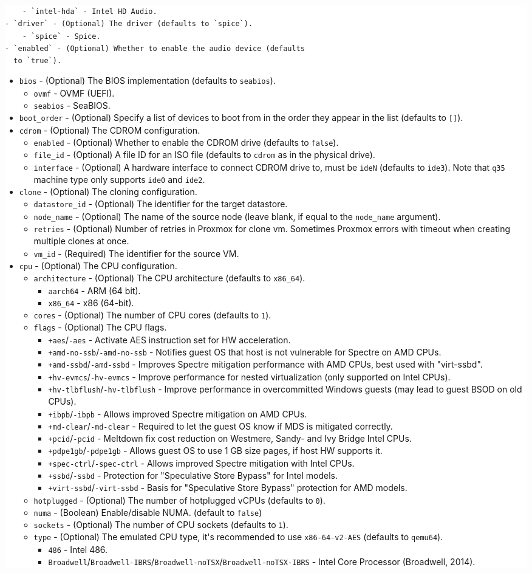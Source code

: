         - `intel-hda` - Intel HD Audio.
    - `driver` - (Optional) The driver (defaults to `spice`).
        - `spice` - Spice.
    - `enabled` - (Optional) Whether to enable the audio device (defaults
      to `true`).
- `bios` - (Optional) The BIOS implementation (defaults to `seabios`).
    - `ovmf` - OVMF (UEFI).
    - `seabios` - SeaBIOS.
- `boot_order` - (Optional) Specify a list of devices to boot from in the order
  they appear in the list (defaults to `[]`).
- `cdrom` - (Optional) The CDROM configuration.
    - `enabled` - (Optional) Whether to enable the CDROM drive (defaults
      to `false`).
    - `file_id` - (Optional) A file ID for an ISO file (defaults to `cdrom` as
      in the physical drive).
    - `interface` - (Optional) A hardware interface to connect CDROM drive to,
      must be `ideN` (defaults to `ide3`). Note that `q35` machine type only
      supports `ide0` and `ide2`.
- `clone` - (Optional) The cloning configuration.
    - `datastore_id` - (Optional) The identifier for the target datastore.
    - `node_name` - (Optional) The name of the source node (leave blank, if
      equal to the `node_name` argument).
    - `retries` - (Optional) Number of retries in Proxmox for clone vm.
      Sometimes Proxmox errors with timeout when creating multiple clones at
      once.
    - `vm_id` - (Required) The identifier for the source VM.
- `cpu` - (Optional) The CPU configuration.
    - `architecture` - (Optional) The CPU architecture (defaults to `x86_64`).
        - `aarch64` - ARM (64 bit).
        - `x86_64` - x86 (64-bit).
    - `cores` - (Optional) The number of CPU cores (defaults to `1`).
    - `flags` - (Optional) The CPU flags.
        - `+aes`/`-aes` - Activate AES instruction set for HW acceleration.
        - `+amd-no-ssb`/`-amd-no-ssb` - Notifies guest OS that host is not
          vulnerable for Spectre on AMD CPUs.
        - `+amd-ssbd`/`-amd-ssbd` - Improves Spectre mitigation performance with
          AMD CPUs, best used with "virt-ssbd".
        - `+hv-evmcs`/`-hv-evmcs` - Improve performance for nested
          virtualization (only supported on Intel CPUs).
        - `+hv-tlbflush`/`-hv-tlbflush` - Improve performance in overcommitted
          Windows guests (may lead to guest BSOD on old CPUs).
        - `+ibpb`/`-ibpb` - Allows improved Spectre mitigation on AMD CPUs.
        - `+md-clear`/`-md-clear` - Required to let the guest OS know if MDS is
          mitigated correctly.
        - `+pcid`/`-pcid` - Meltdown fix cost reduction on Westmere, Sandy- and
          Ivy Bridge Intel CPUs.
        - `+pdpe1gb`/`-pdpe1gb` - Allows guest OS to use 1 GB size pages, if
          host HW supports it.
        - `+spec-ctrl`/`-spec-ctrl` - Allows improved Spectre mitigation with
          Intel CPUs.
        - `+ssbd`/`-ssbd` - Protection for "Speculative Store Bypass" for Intel
          models.
        - `+virt-ssbd`/`-virt-ssbd` - Basis for "Speculative Store Bypass"
          protection for AMD models.
    - `hotplugged` - (Optional) The number of hotplugged vCPUs (defaults
      to `0`).
    - `numa` - (Boolean) Enable/disable NUMA. (default to `false`)
    - `sockets` - (Optional) The number of CPU sockets (defaults to `1`).
    - `type` - (Optional) The emulated CPU type, it's recommended to
      use `x86-64-v2-AES` (defaults to `qemu64`).
        - `486` - Intel 486.
        - `Broadwell`/`Broadwell-IBRS`/`Broadwell-noTSX`/`Broadwell-noTSX-IBRS` -
          Intel Core Processor (Broadwell, 2014).
